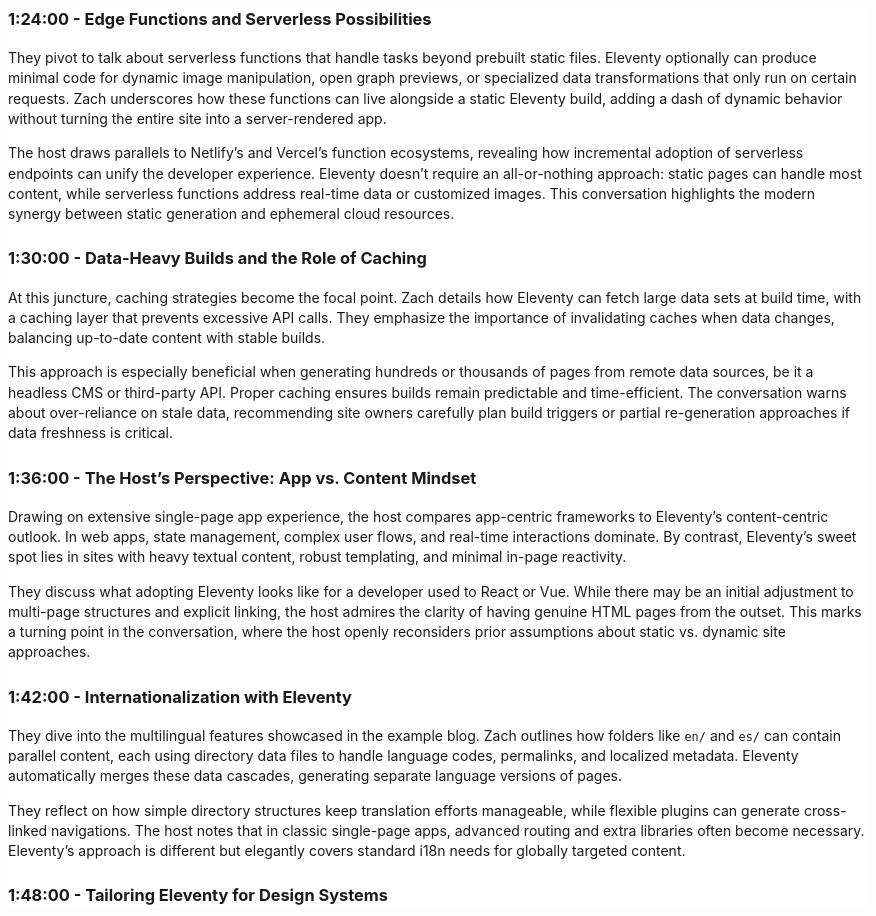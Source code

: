 ### 1:24:00 - Edge Functions and Serverless Possibilities  

They pivot to talk about serverless functions that handle tasks beyond prebuilt static files. Eleventy optionally can produce minimal code for dynamic image manipulation, open graph previews, or specialized data transformations that only run on certain requests. Zach underscores how these functions can live alongside a static Eleventy build, adding a dash of dynamic behavior without turning the entire site into a server-rendered app.  

The host draws parallels to Netlify’s and Vercel’s function ecosystems, revealing how incremental adoption of serverless endpoints can unify the developer experience. Eleventy doesn’t require an all-or-nothing approach: static pages can handle most content, while serverless functions address real-time data or customized images. This conversation highlights the modern synergy between static generation and ephemeral cloud resources.

### 1:30:00 - Data-Heavy Builds and the Role of Caching  

At this juncture, caching strategies become the focal point. Zach details how Eleventy can fetch large data sets at build time, with a caching layer that prevents excessive API calls. They emphasize the importance of invalidating caches when data changes, balancing up-to-date content with stable builds.  

This approach is especially beneficial when generating hundreds or thousands of pages from remote data sources, be it a headless CMS or third-party API. Proper caching ensures builds remain predictable and time-efficient. The conversation warns about over-reliance on stale data, recommending site owners carefully plan build triggers or partial re-generation approaches if data freshness is critical.

### 1:36:00 - The Host’s Perspective: App vs. Content Mindset  

Drawing on extensive single-page app experience, the host compares app-centric frameworks to Eleventy’s content-centric outlook. In web apps, state management, complex user flows, and real-time interactions dominate. By contrast, Eleventy’s sweet spot lies in sites with heavy textual content, robust templating, and minimal in-page reactivity.  

They discuss what adopting Eleventy looks like for a developer used to React or Vue. While there may be an initial adjustment to multi-page structures and explicit linking, the host admires the clarity of having genuine HTML pages from the outset. This marks a turning point in the conversation, where the host openly reconsiders prior assumptions about static vs. dynamic site approaches.

### 1:42:00 - Internationalization with Eleventy  

They dive into the multilingual features showcased in the example blog. Zach outlines how folders like `en/` and `es/` can contain parallel content, each using directory data files to handle language codes, permalinks, and localized metadata. Eleventy automatically merges these data cascades, generating separate language versions of pages.  

They reflect on how simple directory structures keep translation efforts manageable, while flexible plugins can generate cross-linked navigations. The host notes that in classic single-page apps, advanced routing and extra libraries often become necessary. Eleventy’s approach is different but elegantly covers standard i18n needs for globally targeted content.

### 1:48:00 - Tailoring Eleventy for Design Systems  
